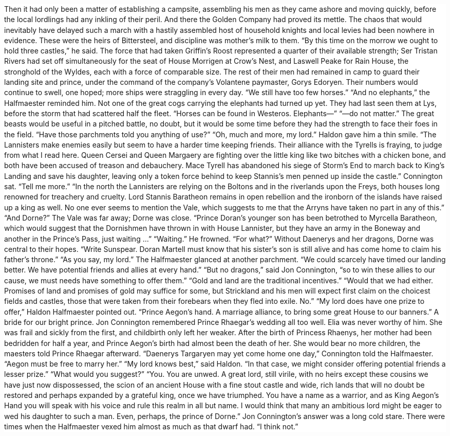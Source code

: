 Then it had only been a matter of establishing a campsite, assembling his men as they came ashore and moving quickly, before the local lordlings had any inkling of their peril. And there the Golden Company had proved its mettle. The chaos that would inevitably have delayed such a march with a hastily assembled host of household knights and local levies had been nowhere in evidence. These were the heirs of Bittersteel, and discipline was mother’s milk to them.
“By this time on the morrow we ought to hold three castles,” he said. The force that had taken Griffin’s Roost represented a quarter of their available strength; Ser Tristan Rivers had set off simultaneously for the seat of House Morrigen at Crow’s Nest, and Laswell Peake for Rain House, the stronghold of the Wyldes, each with a force of comparable size. The rest of their men had remained in camp to guard their landing site and prince, under the command of the company’s Volantene paymaster, Gorys Edoryen.
Their numbers would continue to swell, one hoped; more ships were straggling in every day. “We still have too few horses.”
“And no elephants,” the Halfmaester reminded him. Not one of the great cogs carrying the elephants had turned up yet. They had last seen them at Lys, before the storm that had scattered half the fleet. “Horses can be found in Westeros. Elephants—”
“—do not matter.” The great beasts would be useful in a pitched battle, no doubt, but it would be some time before they had the strength to face their foes in the field. “Have those parchments told you anything of use?”
“Oh, much and more, my lord.” Haldon gave him a thin smile. “The Lannisters make enemies easily but seem to have a harder time keeping friends. Their alliance with the Tyrells is fraying, to judge from what I read here. Queen Cersei and Queen Margaery are fighting over the little king like two bitches with a chicken bone, and both have been accused of treason and debauchery. Mace Tyrell has abandoned his siege of Storm’s End to march back to King’s Landing and save his daughter, leaving only a token force behind to keep Stannis’s men penned up inside the castle.”
Connington sat. “Tell me more.”
“In the north the Lannisters are relying on the Boltons and in the riverlands upon the Freys, both houses long renowned for treachery and cruelty. Lord Stannis Baratheon remains in open rebellion and the ironborn of the islands have raised up a king as well. No one ever seems to mention the Vale, which suggests to me that the Arryns have taken no part in any of this.”
“And Dorne?” The Vale was far away; Dorne was close. “Prince Doran’s younger son has been betrothed to Myrcella Baratheon, which would suggest that the Dornishmen have thrown in with House Lannister, but they have an army in the Boneway and another in the Prince’s Pass, just waiting ...”
“Waiting.” He frowned. “For what?” Without Daenerys and her dragons, Dorne was central to their hopes. “Write Sunspear. Doran Martell must know that his sister’s son is still alive and has come home to claim his father’s throne.”
“As you say, my lord.” The Halfmaester glanced at another parchment. “We could scarcely have timed our landing better. We have potential friends and allies at every hand.”
“But no dragons,” said Jon Connington, “so to win these allies to our cause, we must needs have something to offer them.”
“Gold and land are the traditional incentives.”
“Would that we had either. Promises of land and promises of gold may suffice for some, but Strickland and his men will expect first claim on the choicest fields and castles, those that were taken from their forebears when they fled into exile. No.”
“My lord does have one prize to offer,” Haldon Halfmaester pointed out.
“Prince Aegon’s hand. A marriage alliance, to bring some great House to our banners.”
A bride for our bright prince. Jon Connington remembered Prince Rhaegar’s wedding all too well. Elia was never worthy of him. She was frail and sickly from the first, and childbirth only left her weaker. After the birth of Princess Rhaenys, her mother had been bedridden for half a year, and Prince Aegon’s birth had almost been the death of her. She would bear no more children, the maesters told Prince Rhaegar afterward.
“Daenerys Targaryen may yet come home one day,” Connington told the Halfmaester. “Aegon must be free to marry her.”
“My lord knows best,” said Haldon. “In that case, we might consider offering potential friends a lesser prize.”
“What would you suggest?”
“You. You are unwed. A great lord, still virile, with no heirs except these cousins we have just now dispossessed, the scion of an ancient House with a fine stout castle and wide, rich lands that will no doubt be restored and perhaps expanded by a grateful king, once we have triumphed. You have a name as a warrior, and as King Aegon’s Hand you will speak with his voice and rule this realm in all but name. I would think that many an ambitious lord might be eager to wed his daughter to such a man. Even, perhaps, the prince of Dorne.”
Jon Connington’s answer was a long cold stare. There were times when the Halfmaester vexed him almost as much as that dwarf had. “I think not.”